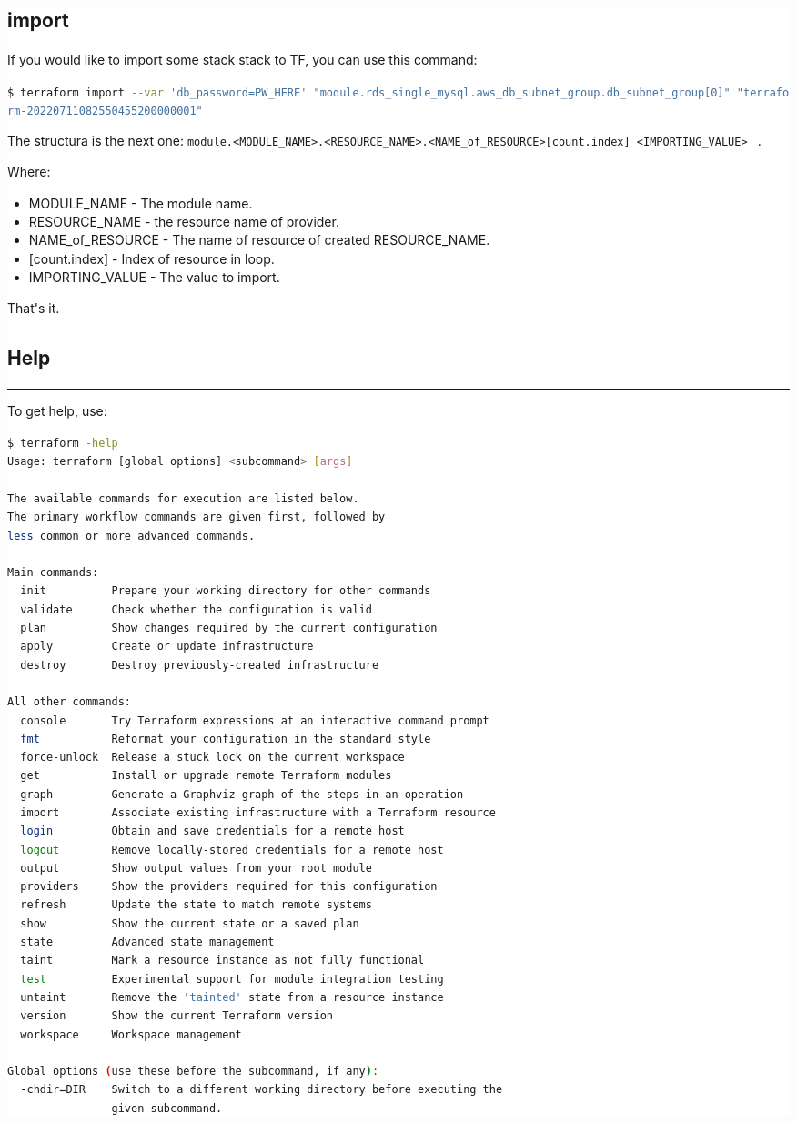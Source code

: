 ## import

If you would like to import some stack stack to TF, you can use this command:

```bash
$ terraform import --var 'db_password=PW_HERE' "module.rds_single_mysql.aws_db_subnet_group.db_subnet_group[0]" "terraform-20220711082550455200000001"
```

The structura is the next one: `module.<MODULE_NAME>.<RESOURCE_NAME>.<NAME_of_RESOURCE>[count.index] <IMPORTING_VALUE> ` .

Where:

- MODULE_NAME - The module name.
- RESOURCE_NAME - the resource name of provider.
- NAME_of_RESOURCE - The name of resource of created RESOURCE_NAME.
- [count.index] - Index of resource in loop.
- IMPORTING_VALUE - The value to import.

That's it.

## Help

---------

To get help, use:

```bash
$ terraform -help
Usage: terraform [global options] <subcommand> [args]

The available commands for execution are listed below.
The primary workflow commands are given first, followed by
less common or more advanced commands.

Main commands:
  init          Prepare your working directory for other commands
  validate      Check whether the configuration is valid
  plan          Show changes required by the current configuration
  apply         Create or update infrastructure
  destroy       Destroy previously-created infrastructure

All other commands:
  console       Try Terraform expressions at an interactive command prompt
  fmt           Reformat your configuration in the standard style
  force-unlock  Release a stuck lock on the current workspace
  get           Install or upgrade remote Terraform modules
  graph         Generate a Graphviz graph of the steps in an operation
  import        Associate existing infrastructure with a Terraform resource
  login         Obtain and save credentials for a remote host
  logout        Remove locally-stored credentials for a remote host
  output        Show output values from your root module
  providers     Show the providers required for this configuration
  refresh       Update the state to match remote systems
  show          Show the current state or a saved plan
  state         Advanced state management
  taint         Mark a resource instance as not fully functional
  test          Experimental support for module integration testing
  untaint       Remove the 'tainted' state from a resource instance
  version       Show the current Terraform version
  workspace     Workspace management

Global options (use these before the subcommand, if any):
  -chdir=DIR    Switch to a different working directory before executing the
                given subcommand.
```